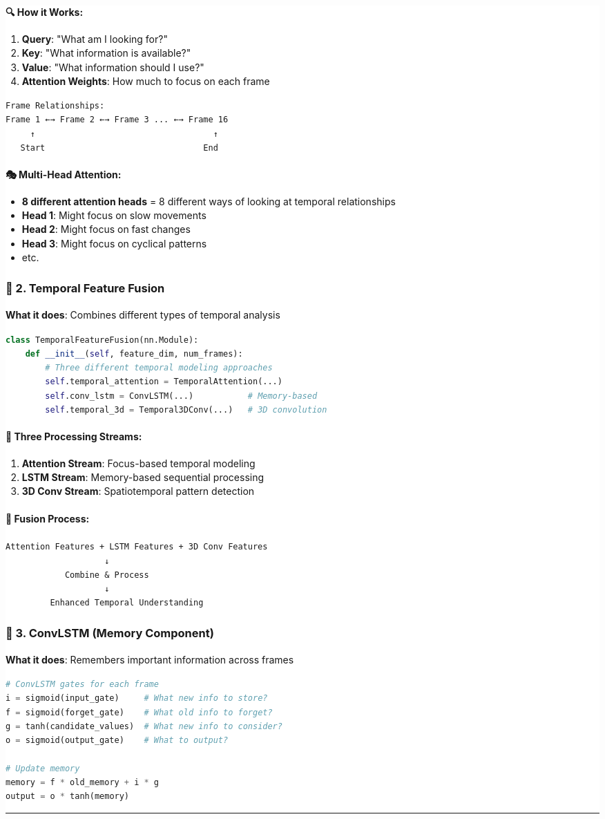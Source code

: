 #### 🔍 How it Works:
1. **Query**: "What am I looking for?"
2. **Key**: "What information is available?"
3. **Value**: "What information should I use?"
4. **Attention Weights**: How much to focus on each frame

```
Frame Relationships:
Frame 1 ←→ Frame 2 ←→ Frame 3 ... ←→ Frame 16
     ↑                                    ↑
   Start                                End
```

#### 🎭 Multi-Head Attention:
- **8 different attention heads** = 8 different ways of looking at temporal relationships
- **Head 1**: Might focus on slow movements
- **Head 2**: Might focus on fast changes
- **Head 3**: Might focus on cyclical patterns
- etc.

### 🌊 2. Temporal Feature Fusion

**What it does**: Combines different types of temporal analysis

```python
class TemporalFeatureFusion(nn.Module):
    def __init__(self, feature_dim, num_frames):
        # Three different temporal modeling approaches
        self.temporal_attention = TemporalAttention(...)
        self.conv_lstm = ConvLSTM(...)           # Memory-based
        self.temporal_3d = Temporal3DConv(...)   # 3D convolution
```

#### 🔧 Three Processing Streams:
1. **Attention Stream**: Focus-based temporal modeling
2. **LSTM Stream**: Memory-based sequential processing  
3. **3D Conv Stream**: Spatiotemporal pattern detection

#### 🎨 Fusion Process:
```
Attention Features + LSTM Features + 3D Conv Features
                    ↓
            Combine & Process
                    ↓
         Enhanced Temporal Understanding
```

### 🔄 3. ConvLSTM (Memory Component)

**What it does**: Remembers important information across frames

```python
# ConvLSTM gates for each frame
i = sigmoid(input_gate)     # What new info to store?
f = sigmoid(forget_gate)    # What old info to forget?
g = tanh(candidate_values)  # What new info to consider?
o = sigmoid(output_gate)    # What to output?

# Update memory
memory = f * old_memory + i * g
output = o * tanh(memory)
```

---